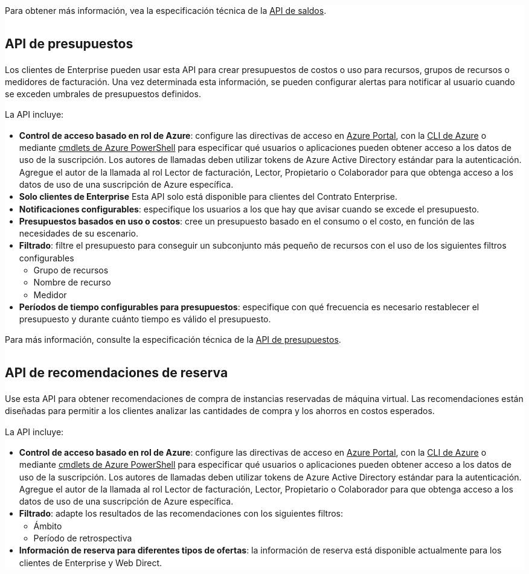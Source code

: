 Para obtener más información, vea la especificación técnica de la [API de saldos](https://docs.microsoft.com/rest/api/consumption/balances).

## <a name="budgets-api"></a>API de presupuestos

Los clientes de Enterprise pueden usar esta API para crear presupuestos de costos o uso para recursos, grupos de recursos o medidores de facturación. Una vez determinada esta información, se pueden configurar alertas para notificar al usuario cuando se exceden umbrales de presupuestos definidos.

La API incluye:

-   **Control de acceso basado en rol de Azure**: configure las directivas de acceso en [Azure Portal](https://portal.azure.com), con la [CLI de Azure](https://docs.microsoft.com/azure/role-based-access-control/role-assignments-cli) o mediante [cmdlets de Azure PowerShell](https://docs.microsoft.com/powershell/azure/) para especificar qué usuarios o aplicaciones pueden obtener acceso a los datos de uso de la suscripción. Los autores de llamadas deben utilizar tokens de Azure Active Directory estándar para la autenticación. Agregue el autor de la llamada al rol Lector de facturación, Lector, Propietario o Colaborador para que obtenga acceso a los datos de uso de una suscripción de Azure específica.
-   **Solo clientes de Enterprise** Esta API solo está disponible para clientes del Contrato Enterprise.
-   **Notificaciones configurables**: especifique los usuarios a los que hay que avisar cuando se excede el presupuesto.
-   **Presupuestos basados en uso o costos**: cree un presupuesto basado en el consumo o el costo, en función de las necesidades de su escenario.
-   **Filtrado**: filtre el presupuesto para conseguir un subconjunto más pequeño de recursos con el uso de los siguientes filtros configurables
    - Grupo de recursos
    - Nombre de recurso
    - Medidor
-   **Períodos de tiempo configurables para presupuestos**: especifique con qué frecuencia es necesario restablecer el presupuesto y durante cuánto tiempo es válido el presupuesto.

Para más información, consulte la especificación técnica de la [API de presupuestos](https://docs.microsoft.com/rest/api/consumption/budgets).

## <a name="reservation-recommendations-api"></a>API de recomendaciones de reserva

Use esta API para obtener recomendaciones de compra de instancias reservadas de máquina virtual. Las recomendaciones están diseñadas para permitir a los clientes analizar las cantidades de compra y los ahorros en costos esperados.

La API incluye:

-   **Control de acceso basado en rol de Azure**: configure las directivas de acceso en [Azure Portal](https://portal.azure.com), con la [CLI de Azure](https://docs.microsoft.com/azure/role-based-access-control/role-assignments-cli) o mediante [cmdlets de Azure PowerShell](https://docs.microsoft.com/powershell/azure/) para especificar qué usuarios o aplicaciones pueden obtener acceso a los datos de uso de la suscripción. Los autores de llamadas deben utilizar tokens de Azure Active Directory estándar para la autenticación. Agregue el autor de la llamada al rol Lector de facturación, Lector, Propietario o Colaborador para que obtenga acceso a los datos de uso de una suscripción de Azure específica.
-   **Filtrado**: adapte los resultados de las recomendaciones con los siguientes filtros:
    - Ámbito
    - Período de retrospectiva
-   **Información de reserva para diferentes tipos de ofertas**: la información de reserva está disponible actualmente para los clientes de Enterprise y Web Direct.
